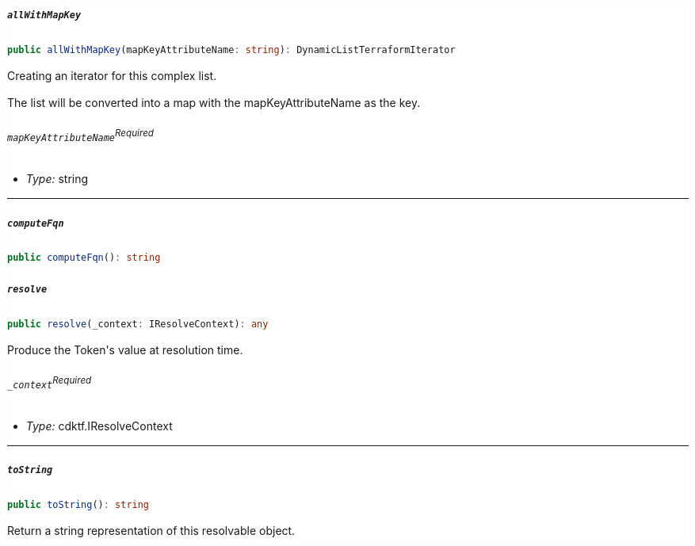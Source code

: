 
##### `allWithMapKey` <a name="allWithMapKey" id="@cdktf/provider-ionoscloud.dataIonoscloudPrivateCrossconnect.DataIonoscloudPrivateCrossconnectPeersList.allWithMapKey"></a>

```typescript
public allWithMapKey(mapKeyAttributeName: string): DynamicListTerraformIterator
```

Creating an iterator for this complex list.

The list will be converted into a map with the mapKeyAttributeName as the key.

###### `mapKeyAttributeName`<sup>Required</sup> <a name="mapKeyAttributeName" id="@cdktf/provider-ionoscloud.dataIonoscloudPrivateCrossconnect.DataIonoscloudPrivateCrossconnectPeersList.allWithMapKey.parameter.mapKeyAttributeName"></a>

- *Type:* string

---

##### `computeFqn` <a name="computeFqn" id="@cdktf/provider-ionoscloud.dataIonoscloudPrivateCrossconnect.DataIonoscloudPrivateCrossconnectPeersList.computeFqn"></a>

```typescript
public computeFqn(): string
```

##### `resolve` <a name="resolve" id="@cdktf/provider-ionoscloud.dataIonoscloudPrivateCrossconnect.DataIonoscloudPrivateCrossconnectPeersList.resolve"></a>

```typescript
public resolve(_context: IResolveContext): any
```

Produce the Token's value at resolution time.

###### `_context`<sup>Required</sup> <a name="_context" id="@cdktf/provider-ionoscloud.dataIonoscloudPrivateCrossconnect.DataIonoscloudPrivateCrossconnectPeersList.resolve.parameter._context"></a>

- *Type:* cdktf.IResolveContext

---

##### `toString` <a name="toString" id="@cdktf/provider-ionoscloud.dataIonoscloudPrivateCrossconnect.DataIonoscloudPrivateCrossconnectPeersList.toString"></a>

```typescript
public toString(): string
```

Return a string representation of this resolvable object.
